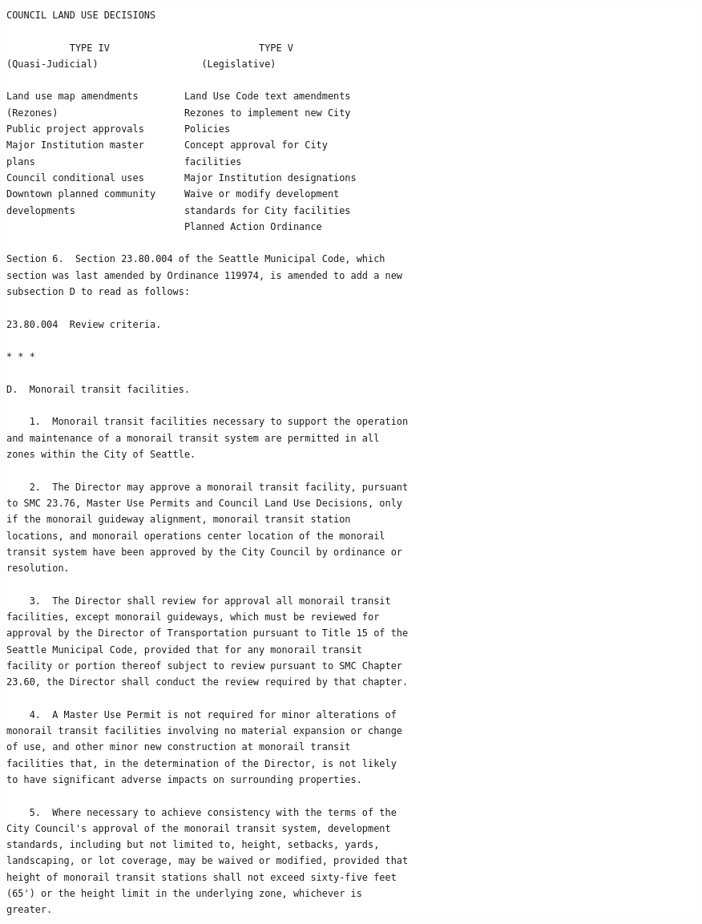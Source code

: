     COUNCIL LAND USE DECISIONS  
  
               TYPE IV                          TYPE V  
    (Quasi-Judicial)                  (Legislative)  
  
    Land use map amendments        Land Use Code text amendments  
    (Rezones)                      Rezones to implement new City  
    Public project approvals       Policies  
    Major Institution master       Concept approval for City  
    plans                          facilities  
    Council conditional uses       Major Institution designations  
    Downtown planned community     Waive or modify development  
    developments                   standards for City facilities  
                                   Planned Action Ordinance  
  
    Section 6.  Section 23.80.004 of the Seattle Municipal Code, which  
    section was last amended by Ordinance 119974, is amended to add a new  
    subsection D to read as follows:  
  
    23.80.004  Review criteria.  
  
    * * *  
  
    D.  Monorail transit facilities.  
  
        1.  Monorail transit facilities necessary to support the operation  
    and maintenance of a monorail transit system are permitted in all  
    zones within the City of Seattle.  
  
        2.  The Director may approve a monorail transit facility, pursuant  
    to SMC 23.76, Master Use Permits and Council Land Use Decisions, only  
    if the monorail guideway alignment, monorail transit station  
    locations, and monorail operations center location of the monorail  
    transit system have been approved by the City Council by ordinance or  
    resolution.  
  
        3.  The Director shall review for approval all monorail transit  
    facilities, except monorail guideways, which must be reviewed for  
    approval by the Director of Transportation pursuant to Title 15 of the  
    Seattle Municipal Code, provided that for any monorail transit  
    facility or portion thereof subject to review pursuant to SMC Chapter  
    23.60, the Director shall conduct the review required by that chapter.  
  
        4.  A Master Use Permit is not required for minor alterations of  
    monorail transit facilities involving no material expansion or change  
    of use, and other minor new construction at monorail transit  
    facilities that, in the determination of the Director, is not likely  
    to have significant adverse impacts on surrounding properties.  
  
        5.  Where necessary to achieve consistency with the terms of the  
    City Council's approval of the monorail transit system, development  
    standards, including but not limited to, height, setbacks, yards,  
    landscaping, or lot coverage, may be waived or modified, provided that  
    height of monorail transit stations shall not exceed sixty-five feet  
    (65') or the height limit in the underlying zone, whichever is  
    greater.  
  